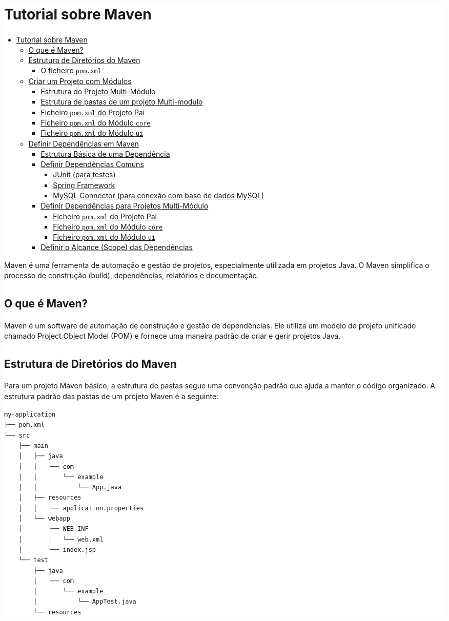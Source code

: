 # Tutorial sobre Maven


* [Tutorial sobre Maven](#tutorial-sobre-maven)
  * [O que é Maven?](#o-que-é-maven)
  * [Estrutura de Diretórios do Maven](#estrutura-de-diretórios-do-maven)
    * [O ficheiro `pom.xml`](#o-ficheiro-pomxml)
  * [Criar um Projeto com Módulos](#criar-um-projeto-com-módulos)
    * [Estrutura do Projeto Multi-Módulo](#estrutura-do-projeto-multi-módulo)
    * [Estrutura de pastas de um projeto Multi-modulo](#estrutura-de-pastas-de-um-projeto-multi-modulo)
    * [Ficheiro `pom.xml` do Projeto Pai](#ficheiro-pomxml-do-projeto-pai)
    * [Ficheiro `pom.xml` do Módulo `core`](#ficheiro-pomxml-do-módulo-core)
    * [Ficheiro `pom.xml` do Módulo `ui`](#ficheiro-pomxml-do-módulo-ui)
  * [Definir Dependências em Maven](#definir-dependências-em-maven)
    * [Estrutura Básica de uma Dependência](#estrutura-básica-de-uma-dependência)
    * [Definir Dependências Comuns](#definir-dependências-comuns)
      * [JUnit (para testes)](#junit-para-testes)
      * [Spring Framework](#spring-framework)
      * [MySQL Connector (para conexão com base de dados MySQL)](#mysql-connector-para-conexão-com-base-de-dados-mysql)
    * [Definir Dependências para Projetos Multi-Módulo](#definir-dependências-para-projetos-multi-módulo)
      * [Ficheiro `pom.xml` do Projeto Pai](#ficheiro-pomxml-do-projeto-pai-1)
      * [Ficheiro `pom.xml` do Módulo `core`](#ficheiro-pomxml-do-módulo-core-1)
      * [Ficheiro `pom.xml` do Módulo `ui`](#ficheiro-pomxml-do-módulo-ui-1)
    * [Definir o Alcance (Scope) das Dependências](#definir-o-alcance-scope-das-dependências)


Maven é uma ferramenta de automação e gestão de projetos, especialmente utilizada em projetos Java. 
O Maven simplifica o processo de construção (build), dependências, relatórios e documentação.

## O que é Maven?

Maven é um software de automação de construção e gestão de dependências.
Ele utiliza um modelo de projeto unificado chamado Project Object Model (POM) e fornece uma maneira padrão de criar e gerir projetos Java.

## Estrutura de Diretórios do Maven

Para um projeto Maven básico, a estrutura de pastas segue uma convenção padrão que ajuda a manter o código organizado.
A estrutura padrão das pastas de um projeto Maven é a seguinte:

````text
my-application
├── pom.xml
└── src
    ├── main
    │   ├── java
    │   │   └── com
    │   │       └── example
    │   │           └── App.java
    │   ├── resources
    │   │   └── application.properties
    │   └── webapp
    │       ├── WEB-INF
    │       │   └── web.xml
    │       └── index.jsp
    └── test
        ├── java
        │   └── com
        │       └── example
        │           └── AppTest.java
        └── resources
````